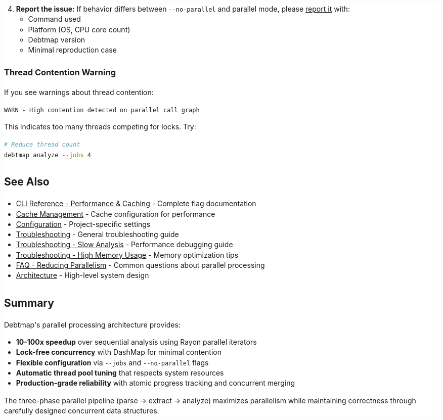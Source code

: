4. **Report the issue:**
   If behavior differs between `--no-parallel` and parallel mode, please [report it](https://github.com/yourusername/debtmap/issues) with:
   - Command used
   - Platform (OS, CPU core count)
   - Debtmap version
   - Minimal reproduction case

### Thread Contention Warning

If you see warnings about thread contention:

```
WARN - High contention detected on parallel call graph
```

This indicates too many threads competing for locks. Try:

```bash
# Reduce thread count
debtmap analyze --jobs 4
```

## See Also

- [CLI Reference - Performance & Caching](./cli-reference.md#performance--caching) - Complete flag documentation
- [Cache Management](cache-management.md) - Cache configuration for performance
- [Configuration](configuration.md) - Project-specific settings
- [Troubleshooting](troubleshooting.md) - General troubleshooting guide
- [Troubleshooting - Slow Analysis](./troubleshooting.md#slow-analysis-performance) - Performance debugging guide
- [Troubleshooting - High Memory Usage](./troubleshooting.md#high-memory-usage) - Memory optimization tips
- [FAQ - Reducing Parallelism](./faq.md) - Common questions about parallel processing
- [Architecture](./architecture.md) - High-level system design

## Summary

Debtmap's parallel processing architecture provides:

- **10-100x speedup** over sequential analysis using Rayon parallel iterators
- **Lock-free concurrency** with DashMap for minimal contention
- **Flexible configuration** via `--jobs` and `--no-parallel` flags
- **Automatic thread pool tuning** that respects system resources
- **Production-grade reliability** with atomic progress tracking and concurrent merging

The three-phase parallel pipeline (parse → extract → analyze) maximizes parallelism while maintaining correctness through carefully designed concurrent data structures.
